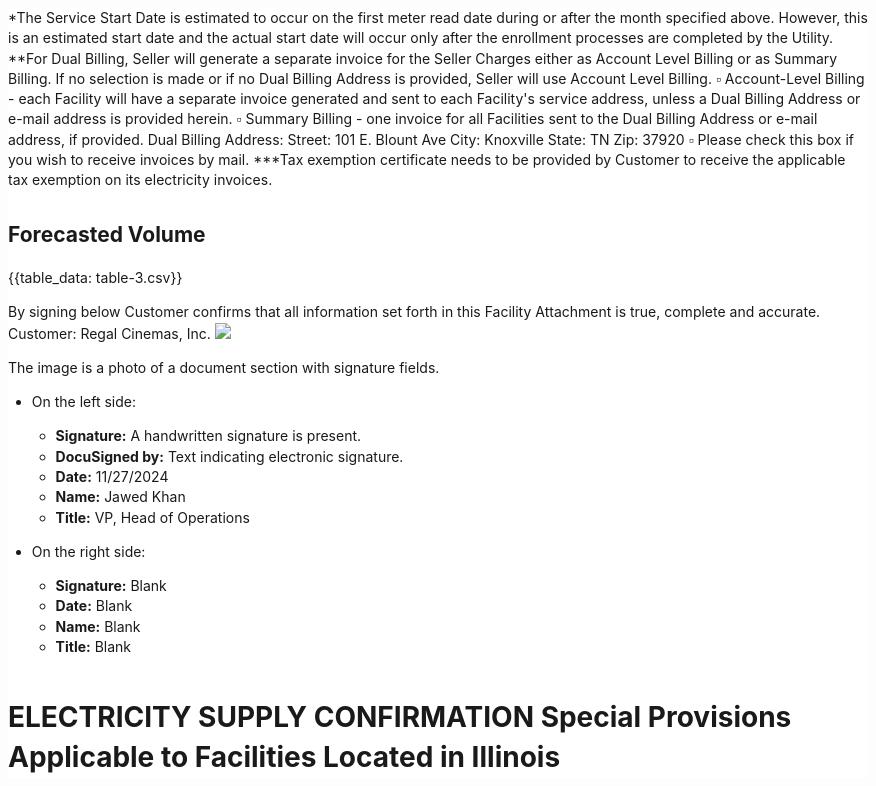 *The Service Start Date is estimated to occur on the first meter read date during or after the month specified above. However, this is an estimated start date and the actual start date will occur only after the enrollment processes are completed by the Utility.
**For Dual Billing, Seller will generate a separate invoice for the Seller Charges either as Account Level Billing or as Summary Billing. If no selection is made or if no Dual Billing Address is provided, Seller will use Account Level Billing.
$\square$ Account-Level Billing - each Facility will have a separate invoice generated and sent to each Facility's service address, unless a Dual Billing Address or e-mail address is provided herein.
$\square$ Summary Billing - one invoice for all Facilities sent to the Dual Billing Address or e-mail address, if provided.
Dual Billing Address: Street: 101 E. Blount Ave
City: Knoxville
State: TN
Zip: 37920
$\square$ Please check this box if you wish to receive invoices by mail.
***Tax exemption certificate needs to be provided by Customer to receive the applicable tax exemption on its electricity invoices.

## Forecasted Volume

{{table_data: table-3.csv}}

By signing below Customer confirms that all information set forth in this Facility Attachment is true, complete and accurate.
Customer: Regal Cinemas, Inc.
![](images/img-0.jpeg)

The image is a photo of a document section with signature fields. 

- On the left side:
  - **Signature:** A handwritten signature is present.
  - **DocuSigned by:** Text indicating electronic signature.
  - **Date:** 11/27/2024
  - **Name:** Jawed Khan
  - **Title:** VP, Head of Operations

- On the right side:
  - **Signature:** Blank
  - **Date:** Blank
  - **Name:** Blank
  - **Title:** Blank

# ELECTRICITY SUPPLY CONFIRMATION Special Provisions Applicable to Facilities Located in Illinois 
